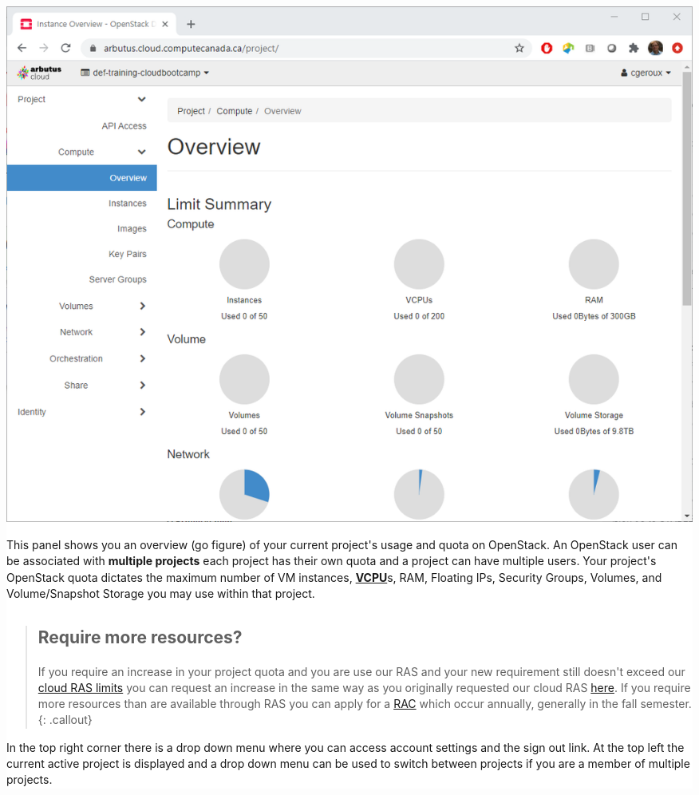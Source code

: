 <img src="../fig/os-screens/OpenStack_dashboard_overview.png" alt="OpenStack Dashboard Overview" style="width: 100%;"/>

This panel shows you an overview (go figure) of your current project's usage and quota on OpenStack. An OpenStack user can be associated with **multiple projects** each project has their own quota and a project can have multiple users. Your project's OpenStack quota dictates the maximum number of VM instances, [**VCPU**](../reference#vcpu)s, RAM, Floating IPs, Security Groups, Volumes, and Volume/Snapshot Storage you may use within that project.

> ## Require more resources?
> If you require an increase in your project quota and you are use our RAS and your new requirement still doesn't exceed our [cloud RAS limits](https://docs.alliancecan.ca/wiki/Cloud_RAS_Allocations) you can request an increase in the same way as you originally requested our cloud RAS [here](https://docs.alliancecan.ca/wiki/Cloud#Getting_a_Cloud_project). If you require more resources than are available through RAS you can apply for a [RAC](https://alliancecan.ca/en/services/advanced-research-computing/accessing-resources/resource-allocation-competition) which occur annually, generally in the fall semester.
{: .callout}

In the top right corner there is a drop down menu where you can access account settings and the sign out link. At the top left the current active project is displayed and a drop down menu can be used to switch between projects if you are a member of multiple projects.
